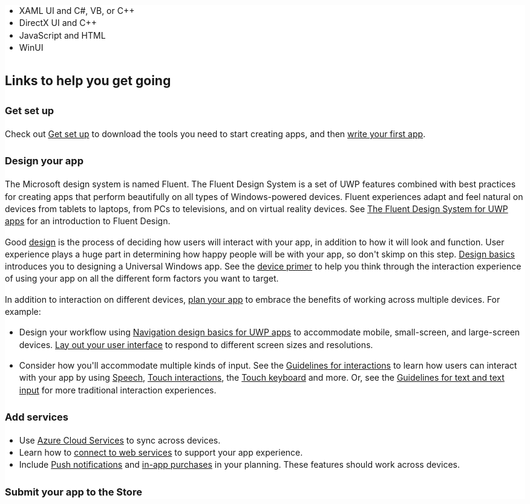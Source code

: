 - XAML UI and C#, VB, or C++
- DirectX UI and C++
- JavaScript and HTML
- WinUI

## Links to help you get going

### Get set up

Check out [Get set up](/windows/apps/get-started/get-set-up) to download the tools you need to start creating apps, and then [write your first app](your-first-app.md).

### Design your app

The Microsoft design system is named Fluent. The Fluent Design System is a set of UWP features combined with best practices for creating apps that perform beautifully on all types of Windows-powered devices. Fluent experiences adapt and feel natural on devices from tablets to laptops, from PCs to televisions, and on virtual reality devices. See [The Fluent Design System for UWP apps](/windows/uwp/design/fluent-design-system) for an introduction to Fluent Design.

Good [design](/windows/apps/design/) is the process of deciding how users will interact with your app, in addition to how it will look and function. User experience plays a huge part in determining how happy people will be with your app, so don't skimp on this step. [Design basics](https://developer.microsoft.com/windows/apps/design) introduces you to designing a Universal Windows app. See the [device primer](/windows/apps/design/devices/index) to help you think through the interaction experience of using your app on all the different form factors you want to target.

In addition to interaction on different devices, [plan your app](./plan-your-app.md) to embrace the benefits of working across multiple devices. For example:

- Design your workflow using [Navigation design basics for UWP apps](/windows/apps/design/basics/navigation-basics) to accommodate mobile, small-screen, and large-screen devices. [Lay out your user interface](/windows/apps/design/layout/screen-sizes-and-breakpoints-for-responsive-design) to respond to different screen sizes and resolutions.

- Consider how you'll accommodate multiple kinds of input. See the [Guidelines for interactions](/windows/apps/design/layout/index) to learn how users can interact with your app by using [Speech](/windows/apps/design/input/speech-interactions), [Touch interactions](/windows/apps/design/input/touch-interactions), the [Touch keyboard](/windows/apps/design/input/keyboard-interactions) and more.  Or, see the [Guidelines for text and text input](/windows/apps/design/controls/text-controls) for more traditional interaction experiences.

### Add services

- Use [Azure Cloud Services](/azure/cloud-services) to sync across devices.
- Learn how to [connect to web services](/previous-versions/windows/apps/hh761504(v=win.10)) to support your app experience.
- Include [Push notifications](/windows/apps/design/shell/tiles-and-notifications/windows-push-notification-services--wns--overview) and [in-app purchases](../monetize/enable-in-app-product-purchases.md) in your planning. These features should work across devices.

### Submit your app to the Store
